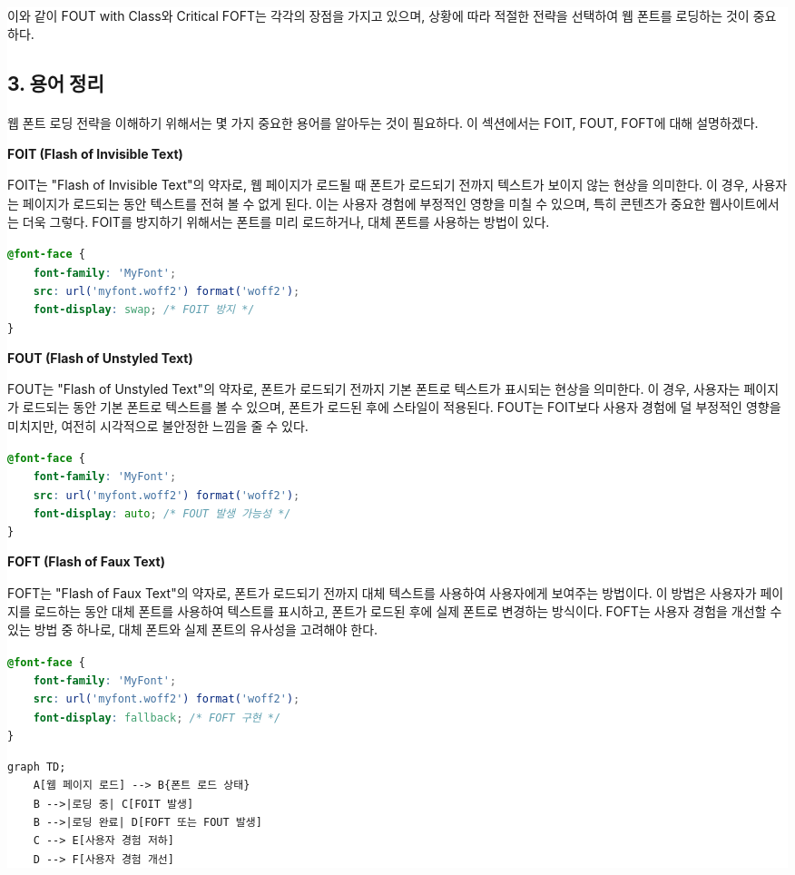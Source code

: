 이와 같이 FOUT with Class와 Critical FOFT는 각각의 장점을 가지고 있으며, 상황에 따라 적절한 전략을 선택하여 웹 폰트를 로딩하는 것이 중요하다.



## 3. 용어 정리

웹 폰트 로딩 전략을 이해하기 위해서는 몇 가지 중요한 용어를 알아두는 것이 필요하다. 이 섹션에서는 FOIT, FOUT, FOFT에 대해 설명하겠다.

**FOIT (Flash of Invisible Text)**  

FOIT는 "Flash of Invisible Text"의 약자로, 웹 페이지가 로드될 때 폰트가 로드되기 전까지 텍스트가 보이지 않는 현상을 의미한다. 이 경우, 사용자는 페이지가 로드되는 동안 텍스트를 전혀 볼 수 없게 된다. 이는 사용자 경험에 부정적인 영향을 미칠 수 있으며, 특히 콘텐츠가 중요한 웹사이트에서는 더욱 그렇다. FOIT를 방지하기 위해서는 폰트를 미리 로드하거나, 대체 폰트를 사용하는 방법이 있다.

```css
@font-face {
    font-family: 'MyFont';
    src: url('myfont.woff2') format('woff2');
    font-display: swap; /* FOIT 방지 */
}
```

**FOUT (Flash of Unstyled Text)**  

FOUT는 "Flash of Unstyled Text"의 약자로, 폰트가 로드되기 전까지 기본 폰트로 텍스트가 표시되는 현상을 의미한다. 이 경우, 사용자는 페이지가 로드되는 동안 기본 폰트로 텍스트를 볼 수 있으며, 폰트가 로드된 후에 스타일이 적용된다. FOUT는 FOIT보다 사용자 경험에 덜 부정적인 영향을 미치지만, 여전히 시각적으로 불안정한 느낌을 줄 수 있다.

```css
@font-face {
    font-family: 'MyFont';
    src: url('myfont.woff2') format('woff2');
    font-display: auto; /* FOUT 발생 가능성 */
}
```

**FOFT (Flash of Faux Text)**  

FOFT는 "Flash of Faux Text"의 약자로, 폰트가 로드되기 전까지 대체 텍스트를 사용하여 사용자에게 보여주는 방법이다. 이 방법은 사용자가 페이지를 로드하는 동안 대체 폰트를 사용하여 텍스트를 표시하고, 폰트가 로드된 후에 실제 폰트로 변경하는 방식이다. FOFT는 사용자 경험을 개선할 수 있는 방법 중 하나로, 대체 폰트와 실제 폰트의 유사성을 고려해야 한다.

```css
@font-face {
    font-family: 'MyFont';
    src: url('myfont.woff2') format('woff2');
    font-display: fallback; /* FOFT 구현 */
}
```

```mermaid
graph TD;
    A[웹 페이지 로드] --> B{폰트 로드 상태}
    B -->|로딩 중| C[FOIT 발생]
    B -->|로딩 완료| D[FOFT 또는 FOUT 발생]
    C --> E[사용자 경험 저하]
    D --> F[사용자 경험 개선]
```
